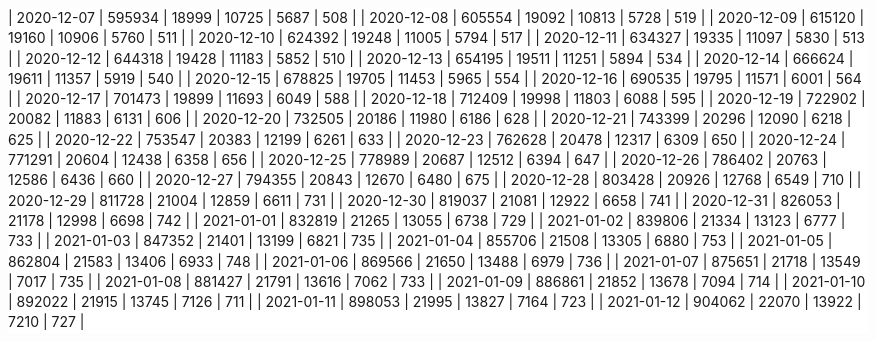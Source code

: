 | 2020-12-07 | 595934 | 18999 | 10725 | 5687 | 508 |
| 2020-12-08 | 605554 | 19092 | 10813 | 5728 | 519 |
| 2020-12-09 | 615120 | 19160 | 10906 | 5760 | 511 |
| 2020-12-10 | 624392 | 19248 | 11005 | 5794 | 517 |
| 2020-12-11 | 634327 | 19335 | 11097 | 5830 | 513 |
| 2020-12-12 | 644318 | 19428 | 11183 | 5852 | 510 |
| 2020-12-13 | 654195 | 19511 | 11251 | 5894 | 534 |
| 2020-12-14 | 666624 | 19611 | 11357 | 5919 | 540 |
| 2020-12-15 | 678825 | 19705 | 11453 | 5965 | 554 |
| 2020-12-16 | 690535 | 19795 | 11571 | 6001 | 564 |
| 2020-12-17 | 701473 | 19899 | 11693 | 6049 | 588 |
| 2020-12-18 | 712409 | 19998 | 11803 | 6088 | 595 |
| 2020-12-19 | 722902 | 20082 | 11883 | 6131 | 606 |
| 2020-12-20 | 732505 | 20186 | 11980 | 6186 | 628 |
| 2020-12-21 | 743399 | 20296 | 12090 | 6218 | 625 |
| 2020-12-22 | 753547 | 20383 | 12199 | 6261 | 633 |
| 2020-12-23 | 762628 | 20478 | 12317 | 6309 | 650 |
| 2020-12-24 | 771291 | 20604 | 12438 | 6358 | 656 |
| 2020-12-25 | 778989 | 20687 | 12512 | 6394 | 647 |
| 2020-12-26 | 786402 | 20763 | 12586 | 6436 | 660 |
| 2020-12-27 | 794355 | 20843 | 12670 | 6480 | 675 |
| 2020-12-28 | 803428 | 20926 | 12768 | 6549 | 710 |
| 2020-12-29 | 811728 | 21004 | 12859 | 6611 | 731 |
| 2020-12-30 | 819037 | 21081 | 12922 | 6658 | 741 |
| 2020-12-31 | 826053 | 21178 | 12998 | 6698 | 742 |
| 2021-01-01 | 832819 | 21265 | 13055 | 6738 | 729 |
| 2021-01-02 | 839806 | 21334 | 13123 | 6777 | 733 |
| 2021-01-03 | 847352 | 21401 | 13199 | 6821 | 735 |
| 2021-01-04 | 855706 | 21508 | 13305 | 6880 | 753 |
| 2021-01-05 | 862804 | 21583 | 13406 | 6933 | 748 |
| 2021-01-06 | 869566 | 21650 | 13488 | 6979 | 736 |
| 2021-01-07 | 875651 | 21718 | 13549 | 7017 | 735 |
| 2021-01-08 | 881427 | 21791 | 13616 | 7062 | 733 |
| 2021-01-09 | 886861 | 21852 | 13678 | 7094 | 714 |
| 2021-01-10 | 892022 | 21915 | 13745 | 7126 | 711 |
| 2021-01-11 | 898053 | 21995 | 13827 | 7164 | 723 |
| 2021-01-12 | 904062 | 22070 | 13922 | 7210 | 727 |